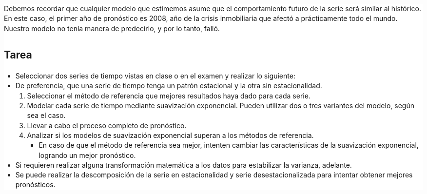 Debemos recordar que cualquier modelo que estimemos asume que el
comportamiento futuro de la serie será similar al histórico. En este
caso, el primer año de pronóstico es 2008, año de la crisis inmobiliaria
que afectó a prácticamente todo el mundo. Nuestro modelo no tenía manera
de predecirlo, y por lo tanto, falló.

## Tarea

  - Seleccionar dos series de tiempo vistas en clase o en el examen y
    realizar lo siguiente:
  - De preferencia, que una serie de tiempo tenga un patrón estacional y
    la otra sin estacionalidad.
    1)  Seleccionar el método de referencia que mejores resultados haya
        dado para cada serie.
    2)  Modelar cada serie de tiempo mediante suavización exponencial.
        Pueden utilizar dos o tres variantes del modelo, según sea el
        caso.
    3)  Llevar a cabo el proceso completo de pronóstico.
    4)  Analizar si los modelos de suavización exponencial superan a los
        métodos de referencia.
          - En caso de que el método de referencia sea mejor, intenten
            cambiar las características de la suavización exponencial,
            logrando un mejor pronóstico.
  - Si requieren realizar alguna transformación matemática a los datos
    para estabilizar la varianza, adelante.
  - Se puede realizar la descomposición de la serie en estacionalidad y
    serie desestacionalizada para intentar obtener mejores pronósticos.
